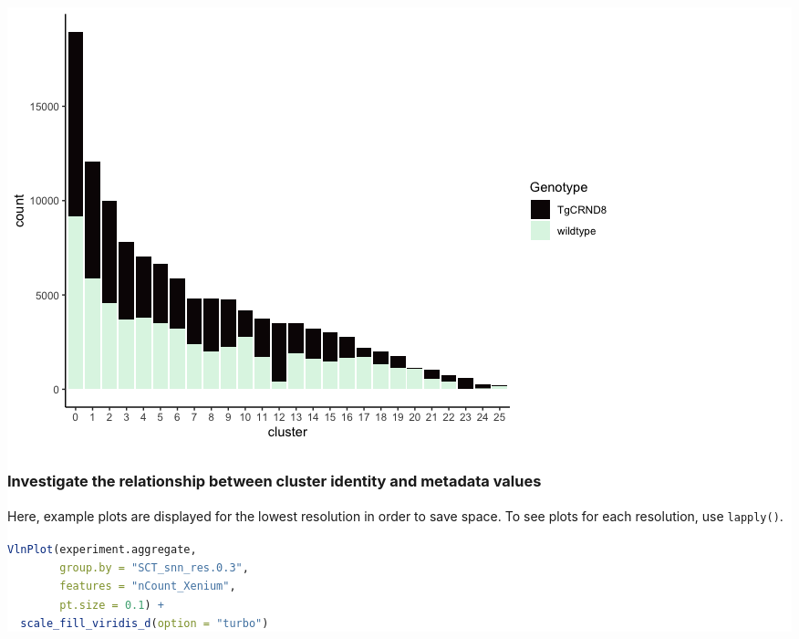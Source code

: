 ![](02-Clustering_files/figure-html/membership-2.png)

### Investigate the relationship between cluster identity and metadata values

Here, example plots are displayed for the lowest resolution in order to save space. To see plots for each resolution, use `lapply()`.


``` r
VlnPlot(experiment.aggregate,
        group.by = "SCT_snn_res.0.3",
        features = "nCount_Xenium",
        pt.size = 0.1) +
  scale_fill_viridis_d(option = "turbo")
```
